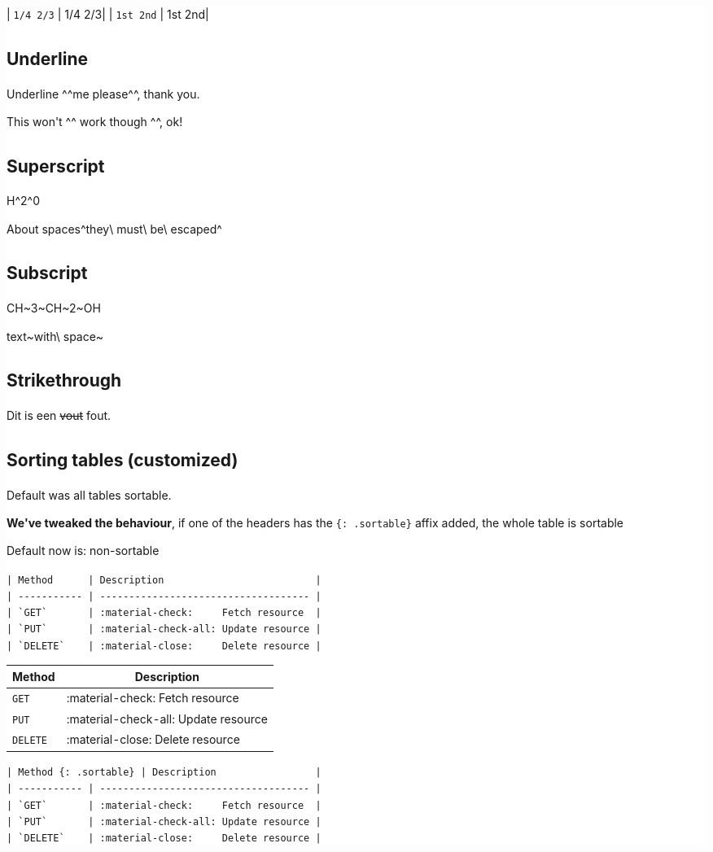 | `1/4 2/3`  | 1/4 2/3|
| `1st 2nd`  | 1st 2nd|

## Underline

Underline ^^me please^^, thank you.

This won't ^^ work though ^^, ok!

## Superscript

H^2^0

About spaces^they\ must\ be\ escaped^

## Subscript

CH~3~CH~2~OH

text~with\ space~

## Strikethrough

Dit is een ~~vout~~ fout.

## Sorting tables (customized)

Default was all tables sortable.

**We've tweaked the behaviour**, if one of the headers has the `{: .sortable}` affix added, the whole table is sortable

Default now is: non-sortable

```
| Method      | Description                          |
| ----------- | ------------------------------------ |
| `GET`       | :material-check:     Fetch resource  |
| `PUT`       | :material-check-all: Update resource |
| `DELETE`    | :material-close:     Delete resource |
```

| Method      | Description                          |
| ----------- | ------------------------------------ |
| `GET`       | :material-check:     Fetch resource  |
| `PUT`       | :material-check-all: Update resource |
| `DELETE`    | :material-close:     Delete resource |

```
| Method {: .sortable} | Description                 |
| ----------- | ------------------------------------ |
| `GET`       | :material-check:     Fetch resource  |
| `PUT`       | :material-check-all: Update resource |
| `DELETE`    | :material-close:     Delete resource |
```

